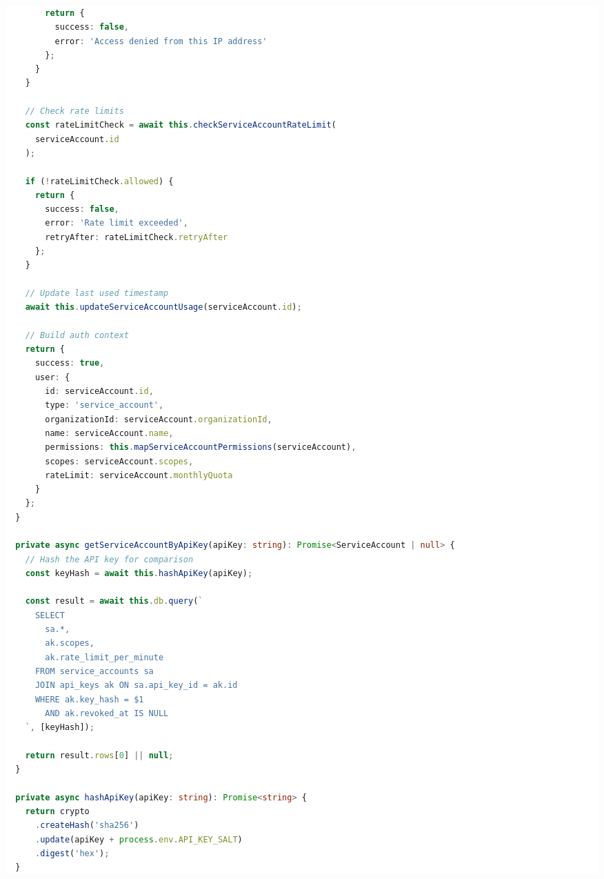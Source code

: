```typescript
        return {
          success: false,
          error: 'Access denied from this IP address'
        };
      }
    }

    // Check rate limits
    const rateLimitCheck = await this.checkServiceAccountRateLimit(
      serviceAccount.id
    );

    if (!rateLimitCheck.allowed) {
      return {
        success: false,
        error: 'Rate limit exceeded',
        retryAfter: rateLimitCheck.retryAfter
      };
    }

    // Update last used timestamp
    await this.updateServiceAccountUsage(serviceAccount.id);

    // Build auth context
    return {
      success: true,
      user: {
        id: serviceAccount.id,
        type: 'service_account',
        organizationId: serviceAccount.organizationId,
        name: serviceAccount.name,
        permissions: this.mapServiceAccountPermissions(serviceAccount),
        scopes: serviceAccount.scopes,
        rateLimit: serviceAccount.monthlyQuota
      }
    };
  }

  private async getServiceAccountByApiKey(apiKey: string): Promise<ServiceAccount | null> {
    // Hash the API key for comparison
    const keyHash = await this.hashApiKey(apiKey);

    const result = await this.db.query(`
      SELECT
        sa.*,
        ak.scopes,
        ak.rate_limit_per_minute
      FROM service_accounts sa
      JOIN api_keys ak ON sa.api_key_id = ak.id
      WHERE ak.key_hash = $1
        AND ak.revoked_at IS NULL
    `, [keyHash]);

    return result.rows[0] || null;
  }

  private async hashApiKey(apiKey: string): Promise<string> {
    return crypto
      .createHash('sha256')
      .update(apiKey + process.env.API_KEY_SALT)
      .digest('hex');
  }

```